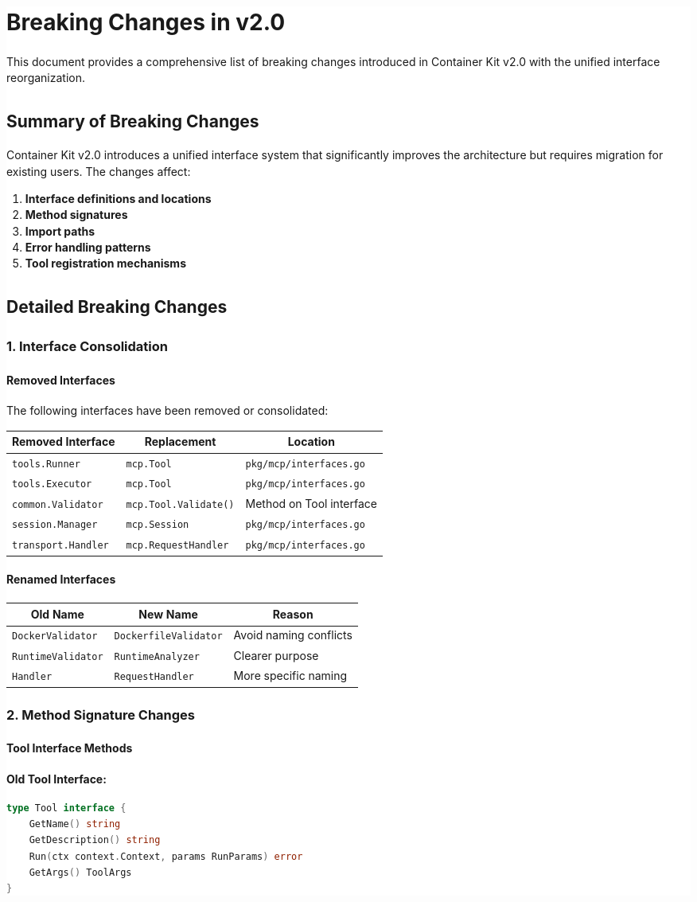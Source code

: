 # Breaking Changes in v2.0

This document provides a comprehensive list of breaking changes introduced in Container Kit v2.0 with the unified interface reorganization.

## Summary of Breaking Changes

Container Kit v2.0 introduces a unified interface system that significantly improves the architecture but requires migration for existing users. The changes affect:

1. **Interface definitions and locations**
2. **Method signatures**
3. **Import paths**
4. **Error handling patterns**
5. **Tool registration mechanisms**

## Detailed Breaking Changes

### 1. Interface Consolidation

#### Removed Interfaces

The following interfaces have been removed or consolidated:

| Removed Interface | Replacement | Location |
|-------------------|-------------|----------|
| `tools.Runner` | `mcp.Tool` | `pkg/mcp/interfaces.go` |
| `tools.Executor` | `mcp.Tool` | `pkg/mcp/interfaces.go` |
| `common.Validator` | `mcp.Tool.Validate()` | Method on Tool interface |
| `session.Manager` | `mcp.Session` | `pkg/mcp/interfaces.go` |
| `transport.Handler` | `mcp.RequestHandler` | `pkg/mcp/interfaces.go` |

#### Renamed Interfaces

| Old Name | New Name | Reason |
|----------|----------|--------|
| `DockerValidator` | `DockerfileValidator` | Avoid naming conflicts |
| `RuntimeValidator` | `RuntimeAnalyzer` | Clearer purpose |
| `Handler` | `RequestHandler` | More specific naming |

### 2. Method Signature Changes

#### Tool Interface Methods

**Old Tool Interface:**
```go
type Tool interface {
    GetName() string
    GetDescription() string
    Run(ctx context.Context, params RunParams) error
    GetArgs() ToolArgs
}
```
